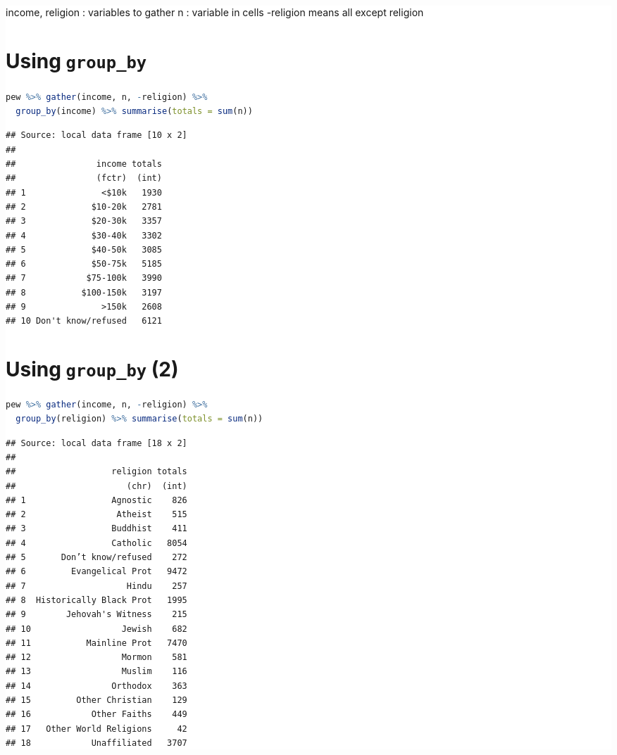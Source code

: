 income, religion : variables to gather 
n : variable in cells 
-religion means all except religion

Using `group_by`
==============================================

```r
pew %>% gather(income, n, -religion) %>%
  group_by(income) %>% summarise(totals = sum(n))
```

```
## Source: local data frame [10 x 2]
## 
##                income totals
##                (fctr)  (int)
## 1               <$10k   1930
## 2             $10-20k   2781
## 3             $20-30k   3357
## 4             $30-40k   3302
## 5             $40-50k   3085
## 6             $50-75k   5185
## 7            $75-100k   3990
## 8           $100-150k   3197
## 9               >150k   2608
## 10 Don't know/refused   6121
```

Using `group_by` (2)
==============================================

```r
pew %>% gather(income, n, -religion) %>%
  group_by(religion) %>% summarise(totals = sum(n))
```

```
## Source: local data frame [18 x 2]
## 
##                   religion totals
##                      (chr)  (int)
## 1                 Agnostic    826
## 2                  Atheist    515
## 3                 Buddhist    411
## 4                 Catholic   8054
## 5       Don’t know/refused    272
## 6         Evangelical Prot   9472
## 7                    Hindu    257
## 8  Historically Black Prot   1995
## 9        Jehovah's Witness    215
## 10                  Jewish    682
## 11           Mainline Prot   7470
## 12                  Mormon    581
## 13                  Muslim    116
## 14                Orthodox    363
## 15         Other Christian    129
## 16            Other Faiths    449
## 17   Other World Religions     42
## 18            Unaffiliated   3707
```
